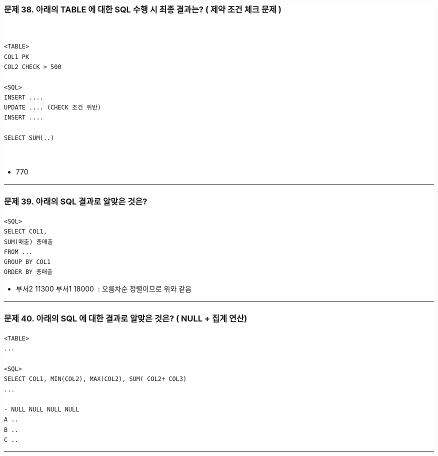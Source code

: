 
### 문제 38. 아래의 TABLE 에 대한 SQL 수행 시 최종 결과는? ( 제약 조건 체크 문제 )
​
```
<TABLE>
COL1 PK
COL2 CHECK > 500
​
<SQL>
INSERT ....
UPDATE .... (CHECK 조건 위반)
INSERT ....
​
SELECT SUM(..)
```
​
- 770

---

### 문제 39. 아래의 SQL 결과로 알맞은 것은?
```
<SQL>
SELECT COL1,
SUM(매출) 총매출
FROM ...
GROUP BY COL1
ORDER BY 총매출
```
- 부서2 11300
 부서1 18000
​
: 오름차순 정렬이므로 위와 같음

---

### 문제 40. 아래의 SQL 에 대한 결과로 알맞은 것은? ( NULL + 집계 연산)
```
<TABLE>
...
​
<SQL>
SELECT COL1, MIN(COL2), MAX(COL2), SUM( COL2+ COL3)
...
​
- NULL NULL NULL NULL
A ..
B ..
C ..
```

---
